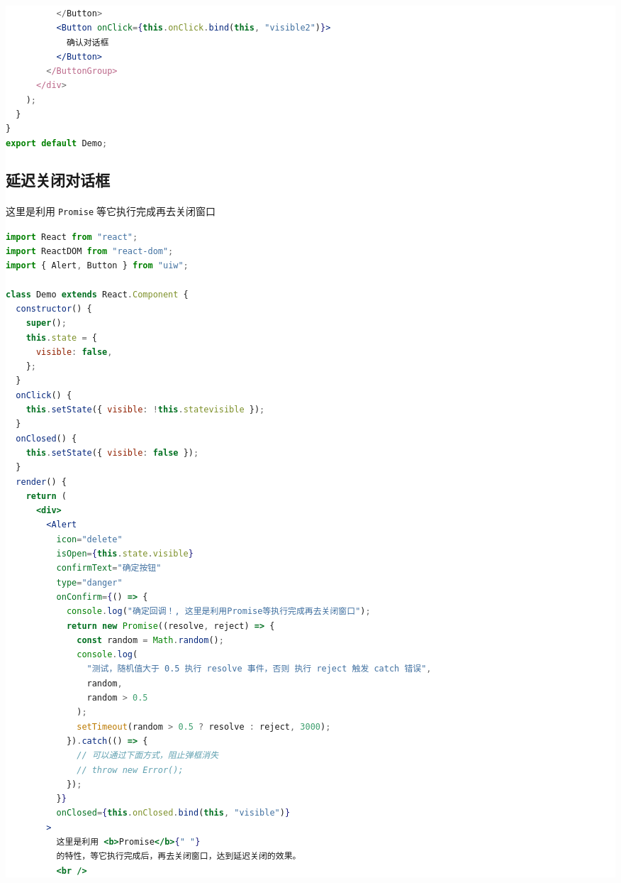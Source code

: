 ```jsx | preview
          </Button>
          <Button onClick={this.onClick.bind(this, "visible2")}>
            确认对话框
          </Button>
        </ButtonGroup>
      </div>
    );
  }
}
export default Demo;
```

## 延迟关闭对话框

这里是利用 `Promise` 等它执行完成再去关闭窗口



```jsx | preview
import React from "react";
import ReactDOM from "react-dom";
import { Alert, Button } from "uiw";

class Demo extends React.Component {
  constructor() {
    super();
    this.state = {
      visible: false,
    };
  }
  onClick() {
    this.setState({ visible: !this.statevisible });
  }
  onClosed() {
    this.setState({ visible: false });
  }
  render() {
    return (
      <div>
        <Alert
          icon="delete"
          isOpen={this.state.visible}
          confirmText="确定按钮"
          type="danger"
          onConfirm={() => {
            console.log("确定回调！, 这里是利用Promise等执行完成再去关闭窗口");
            return new Promise((resolve, reject) => {
              const random = Math.random();
              console.log(
                "测试，随机值大于 0.5 执行 resolve 事件，否则 执行 reject 触发 catch 错误",
                random,
                random > 0.5
              );
              setTimeout(random > 0.5 ? resolve : reject, 3000);
            }).catch(() => {
              // 可以通过下面方式，阻止弹框消失
              // throw new Error();
            });
          }}
          onClosed={this.onClosed.bind(this, "visible")}
        >
          这里是利用 <b>Promise</b>{" "}
          的特性，等它执行完成后，再去关闭窗口，达到延迟关闭的效果。
          <br />
```